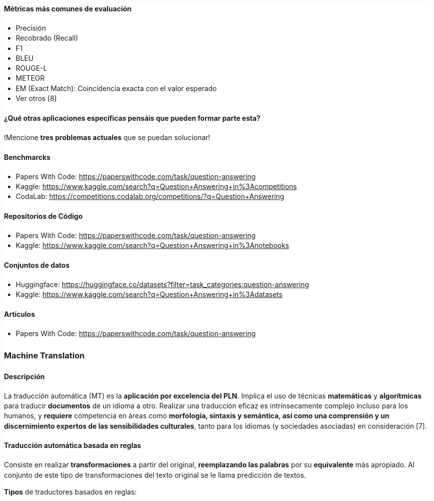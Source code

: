 #### Métricas más comunes de evaluación

- Precisión
- Recobrado (Recall)
- F1
- BLEU
- ROUGE-L
- METEOR
- EM (Exact Match): Coincidencia exacta con el valor esperado
- Ver otros [8]

#### ¿Qué otras aplicaciones específicas pensáis que pueden formar parte esta?

!Mencione **tres problemas actuales** que se puedan solucionar!

#### Benchmarcks

- Papers With Code: <https://paperswithcode.com/task/question-answering>
- Kaggle: <https://www.kaggle.com/search?q=Question+Answering+in%3Acompetitions>
- CodaLab: <https://competitions.codalab.org/competitions/?q=Question+Answering>

#### Repositorios de Código

- Papers With Code: <https://paperswithcode.com/task/question-answering>
- Kaggle: <https://www.kaggle.com/search?q=Question+Answering+in%3Anotebooks>

#### Conjuntos de datos

- Huggingface: <https://huggingface.co/datasets?filter=task_categories:question-answering>
- Kaggle: <https://www.kaggle.com/search?q=Question+Answering+in%3Adatasets>

#### Artículos

- Papers With Code: <https://paperswithcode.com/task/question-answering>

### Machine Translation

#### Descripción

La traducción automática (MT) es la **aplicación por excelencia del PLN**. Implica el uso de técnicas **matemáticas** y **algorítmicas** para traducir **documentos** de un idioma a otro. Realizar una traducción eficaz es intrínsecamente complejo incluso para los humanos, y **requiere** competencia en áreas como **morfología, sintaxis y semántica, así como una comprensión y un discernimiento expertos de las sensibilidades culturales**, tanto para los idiomas (y sociedades asociadas) en consideración [7].

#### Traducción automática basada en reglas

Consiste en realizar **transformaciones** a partir del original, **reemplazando las palabras** por su **equivalente** más apropiado. Al conjunto de este tipo de transformaciones del texto original se le llama predicción de textos.

**Tipos** de traductores basados en reglas:


[CLUSTERING1]: https://www.kaggle.com/general/116692
[CLUSTERING2]: https://www.kaggle.com/general/116693
[CLUSTERING3]: https://www.kaggle.com/general/219500